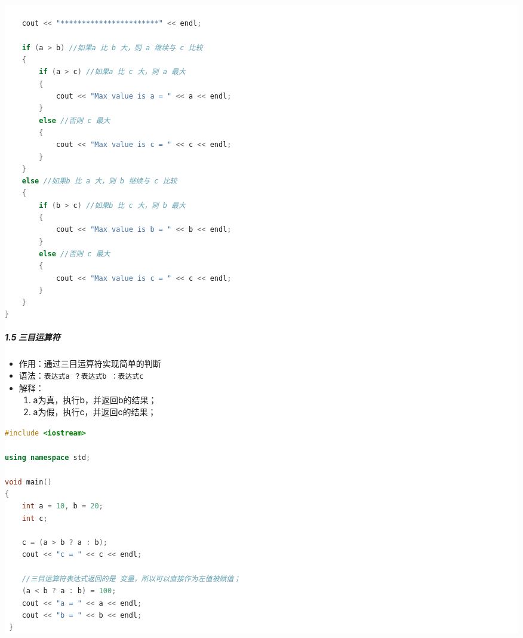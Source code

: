 ```C++

	cout << "***********************" << endl;

	if (a > b) //如果a 比 b 大，则 a 继续与 c 比较
	{
		if (a > c) //如果a 比 c 大，则 a 最大
		{
			cout << "Max value is a = " << a << endl;
		}
		else //否则 c 最大
		{
			cout << "Max value is c = " << c << endl;
		}
	}
	else //如果b 比 a 大，则 b 继续与 c 比较
	{
		if (b > c) //如果b 比 c 大，则 b 最大
		{
			cout << "Max value is b = " << b << endl;
		}
		else //否则 c 最大
		{
			cout << "Max value is c = " << c << endl;
		}
	}
}
```



##### 1.5 三目运算符

- 作用：通过三目运算符实现简单的判断
- 语法：`表达式a ？表达式b ：表达式c`
- 解释：
  1. a为真，执行b，并返回b的结果；
  2. a为假，执行c，并返回c的结果；

```c++
#include <iostream>

using namespace std;

void main()
{
	int a = 10, b = 20;
	int c;
	
	c = (a > b ? a : b);
	cout << "c = " << c << endl;

	//三目运算符表达式返回的是 变量，所以可以直接作为左值被赋值；
	(a < b ? a : b) = 100;
	cout << "a = " << a << endl;
	cout << "b = " << b << endl;
 }
```

